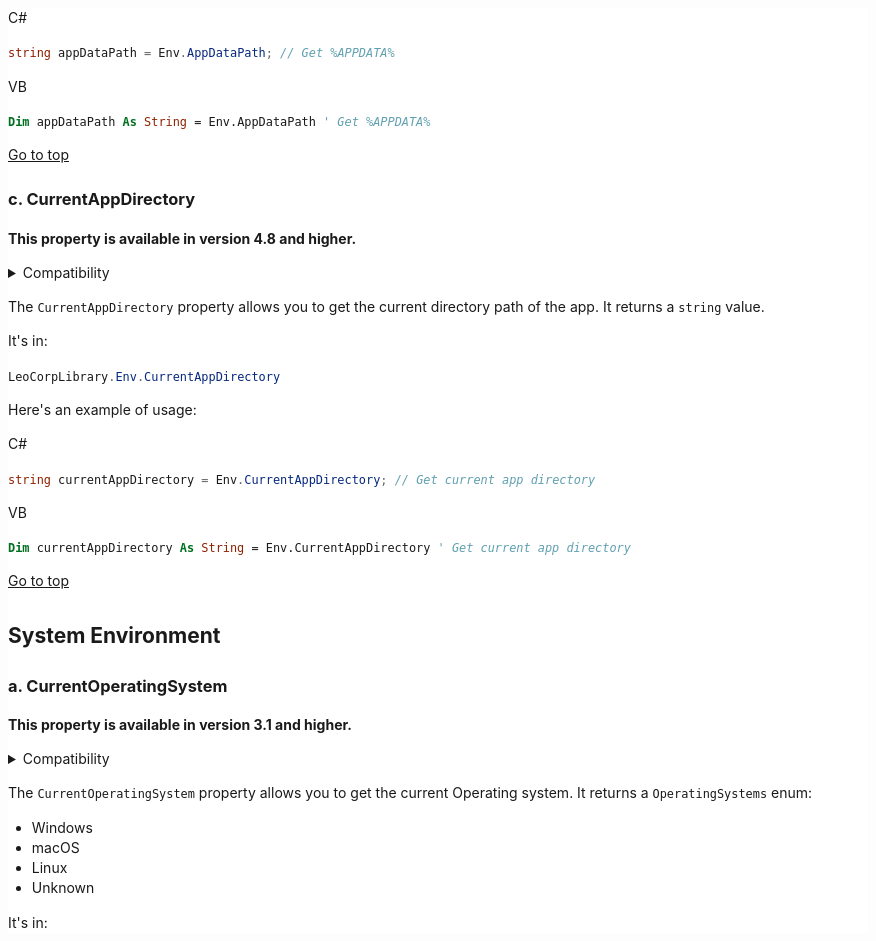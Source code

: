 C#

~~~ cs
string appDataPath = Env.AppDataPath; // Get %APPDATA%
~~~

VB

~~~ vb
Dim appDataPath As String = Env.AppDataPath ' Get %APPDATA%
~~~

[Go to top](#env)

### c. CurrentAppDirectory
**This property is available in version 4.8 and higher.**

<details><summary>Compatibility</summary></details>

The `CurrentAppDirectory` property allows you to get the current directory path of the app. It returns a `string` value.

It's in:

~~~ cs
LeoCorpLibrary.Env.CurrentAppDirectory
~~~

Here's an example of usage:

C#

~~~ cs	
string currentAppDirectory = Env.CurrentAppDirectory; // Get current app directory
~~~

VB

~~~ vb
Dim currentAppDirectory As String = Env.CurrentAppDirectory ' Get current app directory
~~~

[Go to top](#env)

## System Environment

### a. CurrentOperatingSystem
**This property is available in version 3.1 and higher.**

<details><summary>Compatibility</summary></details>

The `CurrentOperatingSystem` property allows you to get the current Operating system. It returns a `OperatingSystems` enum:

- Windows
- macOS
- Linux
- Unknown

It's in:
